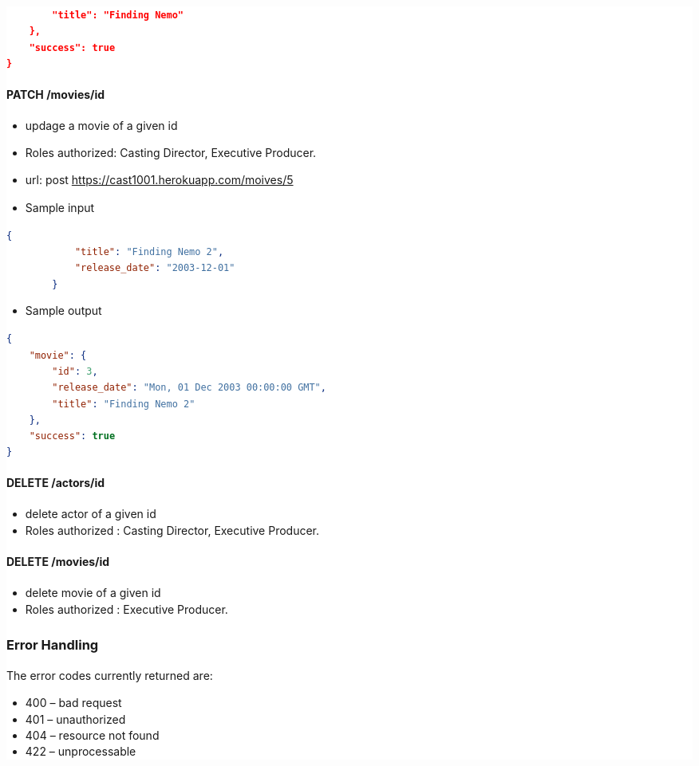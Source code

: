 ```json
        "title": "Finding Nemo"
    },
    "success": true
}
```
#### PATCH /movies/id
- updage a movie of a given id
- Roles authorized: Casting Director, Executive Producer.

- url: post https://cast1001.herokuapp.com/moives/5
- Sample input
```json
{
            "title": "Finding Nemo 2",
            "release_date": "2003-12-01"
        }
```
- Sample output
```json
{
    "movie": {
        "id": 3,
        "release_date": "Mon, 01 Dec 2003 00:00:00 GMT",
        "title": "Finding Nemo 2"
    },
    "success": true
}
```
#### DELETE /actors/id
- delete actor of a given id
- Roles authorized : Casting Director, Executive Producer.
#### DELETE /movies/id
- delete movie of a given id
- Roles authorized : Executive Producer.

### Error Handling

The error codes currently returned are:

- 400 – bad request
- 401 – unauthorized
- 404 – resource not found
- 422 – unprocessable

